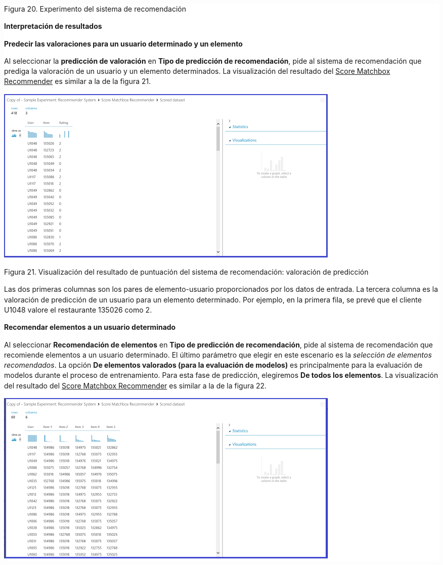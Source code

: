 Figura 20. Experimento del sistema de recomendación

**Interpretación de resultados**

**Predecir las valoraciones para un usuario determinado y un elemento**

Al seleccionar la **predicción de valoración** en **Tipo de predicción de recomendación**, pide al sistema de recomendación que prediga la valoración de un usuario y un elemento determinados. La visualización del resultado del [Score Matchbox Recommender][score-matchbox-recommender] es similar a la de la figura 21.

![Resultado de puntuación del sistema de recomendación: valoración de predicción](./media/machine-learning-interpret-model-results/21.png)

Figura 21. Visualización del resultado de puntuación del sistema de recomendación: valoración de predicción

Las dos primeras columnas son los pares de elemento-usuario proporcionados por los datos de entrada. La tercera columna es la valoración de predicción de un usuario para un elemento determinado. Por ejemplo, en la primera fila, se prevé que el cliente U1048 valore el restaurante 135026 como 2.

**Recomendar elementos a un usuario determinado**

Al seleccionar **Recomendación de elementos** en **Tipo de predicción de recomendación**, pide al sistema de recomendación que recomiende elementos a un usuario determinado. El último parámetro que elegir en este escenario es la *selección de elementos recomendados*. La opción **De elementos valorados (para la evaluación de modelos)** es principalmente para la evaluación de modelos durante el proceso de entrenamiento. Para esta fase de predicción, elegiremos **De todos los elementos**. La visualización del resultado del [Score Matchbox Recommender][score-matchbox-recommender] es similar a la de la figura 22.

![Resultado de puntuación del sistema de recomendación: recomendación de elementos](./media/machine-learning-interpret-model-results/22.png)


[assign-to-clusters]: https://msdn.microsoft.com/library/azure/eed3ee76-e8aa-46e6-907c-9ca767f5c114/
[execute-r-script]: https://msdn.microsoft.com/library/azure/30806023-392b-42e0-94d6-6b775a6e0fd5/
[select-columns]: https://msdn.microsoft.com/library/azure/1ec722fa-b623-4e26-a44e-a50c6d726223/
[score-matchbox-recommender]: https://msdn.microsoft.com/library/azure/55544522-9a10-44bd-884f-9a91a9cec2cd/
[score-model]: https://msdn.microsoft.com/library/azure/401b4f92-e724-4d5a-be81-d5b0ff9bdb33/
[train-clustering-model]: https://msdn.microsoft.com/library/azure/bb43c744-f7fa-41d0-ae67-74ae75da3ffd/
[train-matchbox-recommender]: https://msdn.microsoft.com/library/azure/fa4aa69d-2f1c-4ba4-ad5f-90ea3a515b4c/